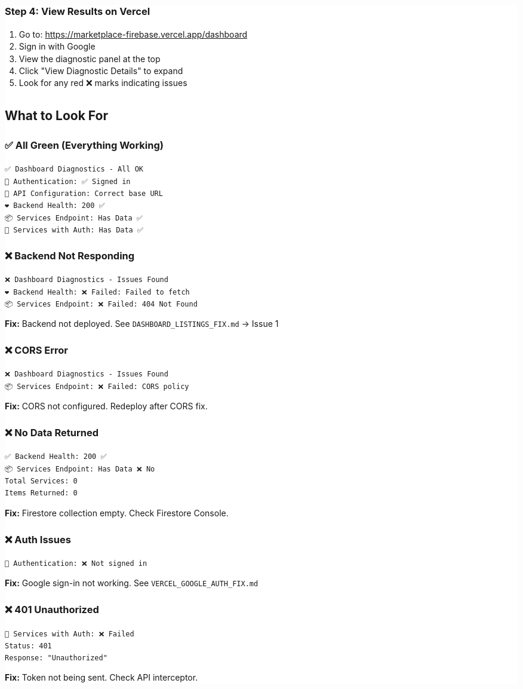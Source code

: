 ### Step 4: View Results on Vercel

1. Go to: https://marketplace-firebase.vercel.app/dashboard
2. Sign in with Google
3. View the diagnostic panel at the top
4. Click "View Diagnostic Details" to expand
5. Look for any red ❌ marks indicating issues

## What to Look For

### ✅ All Green (Everything Working)
```
✅ Dashboard Diagnostics - All OK
🔐 Authentication: ✅ Signed in
🔗 API Configuration: Correct base URL
❤️ Backend Health: 200 ✅
📦 Services Endpoint: Has Data ✅
🔐 Services with Auth: Has Data ✅
```

### ❌ Backend Not Responding
```
❌ Dashboard Diagnostics - Issues Found
❤️ Backend Health: ❌ Failed: Failed to fetch
📦 Services Endpoint: ❌ Failed: 404 Not Found
```
**Fix:** Backend not deployed. See `DASHBOARD_LISTINGS_FIX.md` → Issue 1

### ❌ CORS Error
```
❌ Dashboard Diagnostics - Issues Found
📦 Services Endpoint: ❌ Failed: CORS policy
```
**Fix:** CORS not configured. Redeploy after CORS fix.

### ❌ No Data Returned
```
✅ Backend Health: 200 ✅
📦 Services Endpoint: Has Data ❌ No
Total Services: 0
Items Returned: 0
```
**Fix:** Firestore collection empty. Check Firestore Console.

### ❌ Auth Issues
```
🔐 Authentication: ❌ Not signed in
```
**Fix:** Google sign-in not working. See `VERCEL_GOOGLE_AUTH_FIX.md`

### ❌ 401 Unauthorized
```
🔐 Services with Auth: ❌ Failed
Status: 401
Response: "Unauthorized"
```
**Fix:** Token not being sent. Check API interceptor.
